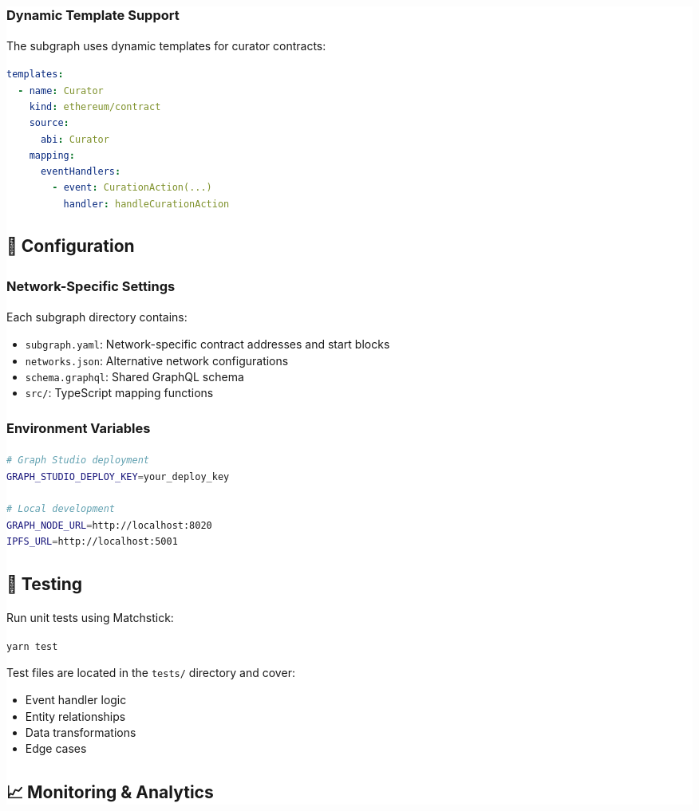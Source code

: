 ### Dynamic Template Support

The subgraph uses dynamic templates for curator contracts:

```yaml
templates:
  - name: Curator
    kind: ethereum/contract
    source:
      abi: Curator
    mapping:
      eventHandlers:
        - event: CurationAction(...)
          handler: handleCurationAction
```

## 🔧 Configuration

### Network-Specific Settings

Each subgraph directory contains:

- `subgraph.yaml`: Network-specific contract addresses and start blocks
- `networks.json`: Alternative network configurations
- `schema.graphql`: Shared GraphQL schema
- `src/`: TypeScript mapping functions

### Environment Variables

```bash
# Graph Studio deployment
GRAPH_STUDIO_DEPLOY_KEY=your_deploy_key

# Local development
GRAPH_NODE_URL=http://localhost:8020
IPFS_URL=http://localhost:5001
```

## 🧪 Testing

Run unit tests using Matchstick:

```bash
yarn test
```

Test files are located in the `tests/` directory and cover:
- Event handler logic
- Entity relationships
- Data transformations
- Edge cases

## 📈 Monitoring & Analytics
